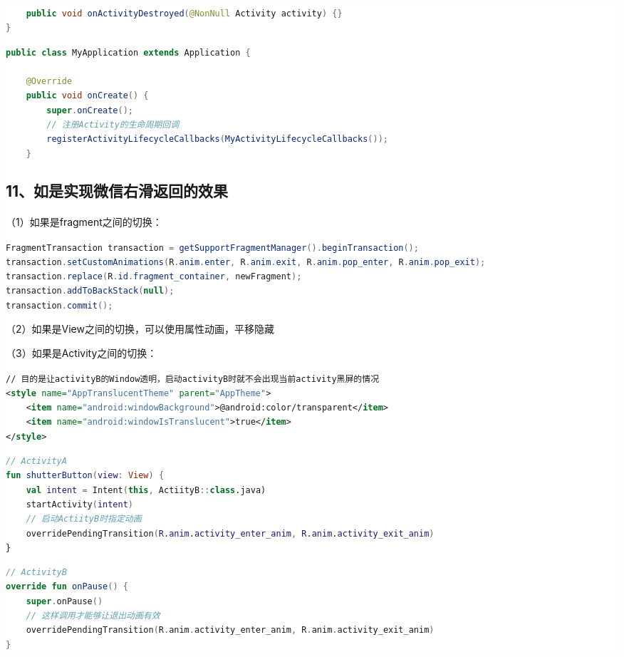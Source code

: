 ```java
    public void onActivityDestroyed(@NonNull Activity activity) {}
}
```

```java
public class MyApplication extends Application {

    @Override
    public void onCreate() {
        super.onCreate();
        // 注册Activity的生命周期回调
        registerActivityLifecycleCallbacks(MyActivityLifecycleCallbacks());
    }
```



## 11、如是实现微信右滑返回的效果

（1）如果是fragment之间的切换：

```java
FragmentTransaction transaction = getSupportFragmentManager().beginTransaction();
transaction.setCustomAnimations(R.anim.enter, R.anim.exit, R.anim.pop_enter, R.anim.pop_exit);
transaction.replace(R.id.fragment_container, newFragment);
transaction.addToBackStack(null);
transaction.commit();
```

（2）如果是View之间的切换，可以使用属性动画，平移隐藏

（3）如果是Activity之间的切换：

```xml
// 目的是让activityB的Window透明，启动activityB时就不会出现当前activity黑屏的情况
<style name="AppTranslucentTheme" parent="AppTheme">
    <item name="android:windowBackground">@android:color/transparent</item>
    <item name="android:windowIsTranslucent">true</item>
</style>
```

```kotlin
// ActivityA
fun shutterButton(view: View) {
    val intent = Intent(this, ActiityB::class.java)
    startActivity(intent)
    // 启动ActiityB时指定动画
    overridePendingTransition(R.anim.activity_enter_anim, R.anim.activity_exit_anim)
}
```

```kotlin
// ActivityB
override fun onPause() {
    super.onPause()
    // 这样调用才能够让退出动画有效
    overridePendingTransition(R.anim.activity_enter_anim, R.anim.activity_exit_anim)
}
```
